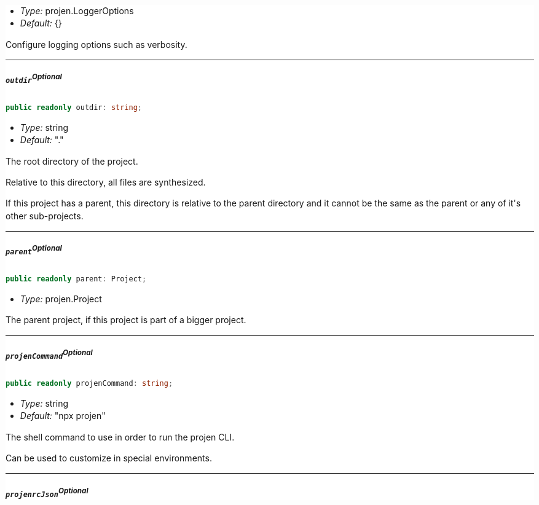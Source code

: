 - *Type:* projen.LoggerOptions
- *Default:* {}

Configure logging options such as verbosity.

---

##### `outdir`<sup>Optional</sup> <a name="outdir" id="projen-cmake.CMakeProjectOptions.property.outdir"></a>

```typescript
public readonly outdir: string;
```

- *Type:* string
- *Default:* "."

The root directory of the project.

Relative to this directory, all files are synthesized.

If this project has a parent, this directory is relative to the parent
directory and it cannot be the same as the parent or any of it's other
sub-projects.

---

##### `parent`<sup>Optional</sup> <a name="parent" id="projen-cmake.CMakeProjectOptions.property.parent"></a>

```typescript
public readonly parent: Project;
```

- *Type:* projen.Project

The parent project, if this project is part of a bigger project.

---

##### `projenCommand`<sup>Optional</sup> <a name="projenCommand" id="projen-cmake.CMakeProjectOptions.property.projenCommand"></a>

```typescript
public readonly projenCommand: string;
```

- *Type:* string
- *Default:* "npx projen"

The shell command to use in order to run the projen CLI.

Can be used to customize in special environments.

---

##### `projenrcJson`<sup>Optional</sup> <a name="projenrcJson" id="projen-cmake.CMakeProjectOptions.property.projenrcJson"></a>
